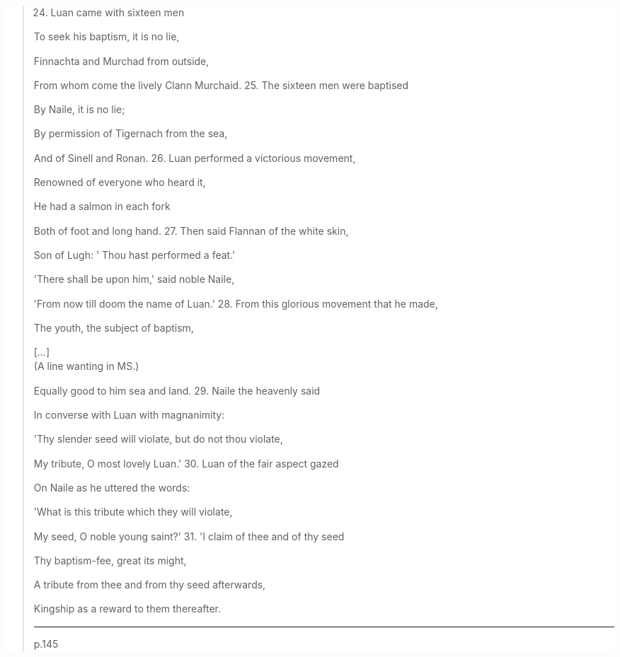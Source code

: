 > 24. Luan came with sixteen men
>   
> To seek his baptism, it is no lie,
>   
> Finnachta and Murchad from outside,
>   
> From whom come the lively Clann Murchaid.
> 25. The sixteen men were baptised
>   
> By Naile, it is no lie;
>   
> By permission of Tigernach from the sea, 
>   
> And of Sinell and Ronan.
> 26. Luan performed a victorious movement, 
>   
> Renowned of everyone who heard it, 
>   
> He had a salmon in each fork
>   
> Both of foot and long hand.
> 27. Then said Flannan of the white skin,
>   
> Son of Lugh: ' Thou hast performed a feat.' 
>   
> 'There shall be upon him,' said noble Naile,
>   
> 'From now till doom the name of Luan.'
> 28. From this glorious movement that he made, 
>   
> The youth, the subject of baptism,
>   
>   
> [*...*]  
>  (A line wanting in MS.) 
>   
> Equally good to him sea and land.
> 29. Naile the heavenly said
>   
> In converse with Luan with magnanimity:
>   
> 'Thy slender seed will violate, but do not thou violate, 
>   
> My tribute, O most lovely Luan.'
> 30. Luan of the fair aspect gazed
>   
> On Naile as he uttered the words:
>   
> 'What is this tribute which they will violate,
>   
> My seed, O noble young saint?'
> 31. 'I claim of thee and of thy seed
>   
> Thy baptism-fee, great its might,
>   
> A tribute from thee and from thy seed afterwards,
>   
> Kingship as a reward to them thereafter.
> 
> 
> ---
> 
> p.145
> 